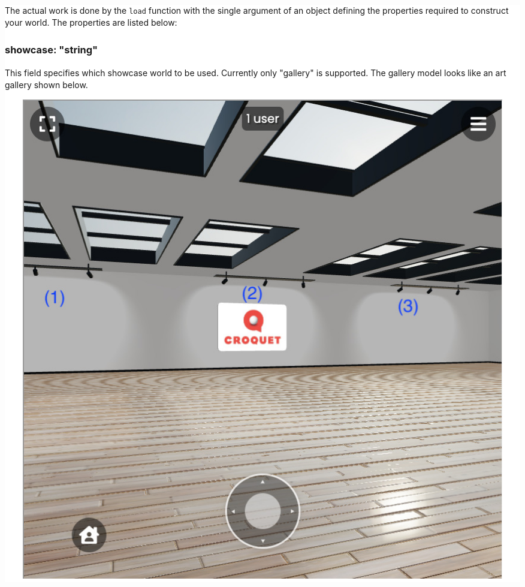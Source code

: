 The actual work is done by the `load` function with the single argument of an object defining the properties required to construct your world. The properties are listed below:

### showcase: "string"

This field specifies which showcase world to be used. Currently only "gallery" is supported. The gallery model looks like an art gallery shown below.

<p align="center">
<img src="./assets/gallery.jpg" width="800"/>
</p>
